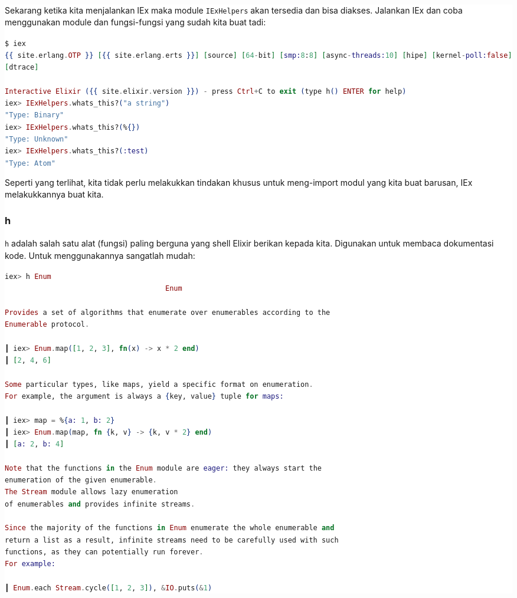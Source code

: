 Sekarang ketika kita menjalankan IEx maka module `IExHelpers` akan tersedia dan bisa diakses.
Jalankan IEx dan coba menggunakan module dan fungsi-fungsi yang sudah kita buat tadi:

```elixir
$ iex
{{ site.erlang.OTP }} [{{ site.erlang.erts }}] [source] [64-bit] [smp:8:8] [async-threads:10] [hipe] [kernel-poll:false] [dtrace]

Interactive Elixir ({{ site.elixir.version }}) - press Ctrl+C to exit (type h() ENTER for help)
iex> IExHelpers.whats_this?("a string")
"Type: Binary"
iex> IExHelpers.whats_this?(%{})
"Type: Unknown"
iex> IExHelpers.whats_this?(:test)
"Type: Atom"
```

Seperti yang terlihat, kita tidak perlu melakukkan tindakan khusus untuk meng-import modul yang kita buat barusan, IEx melakukkannya buat kita.

### h

`h` adalah salah satu alat (fungsi) paling berguna yang shell Elixir berikan kepada kita.
Digunakan untuk membaca dokumentasi kode.
Untuk menggunakannya sangatlah mudah:

```elixir
iex> h Enum
                                      Enum

Provides a set of algorithms that enumerate over enumerables according to the
Enumerable protocol.

┃ iex> Enum.map([1, 2, 3], fn(x) -> x * 2 end)
┃ [2, 4, 6]

Some particular types, like maps, yield a specific format on enumeration.
For example, the argument is always a {key, value} tuple for maps:

┃ iex> map = %{a: 1, b: 2}
┃ iex> Enum.map(map, fn {k, v} -> {k, v * 2} end)
┃ [a: 2, b: 4]

Note that the functions in the Enum module are eager: they always start the
enumeration of the given enumerable.
The Stream module allows lazy enumeration
of enumerables and provides infinite streams.

Since the majority of the functions in Enum enumerate the whole enumerable and
return a list as a result, infinite streams need to be carefully used with such
functions, as they can potentially run forever.
For example:

┃ Enum.each Stream.cycle([1, 2, 3]), &IO.puts(&1)
```

